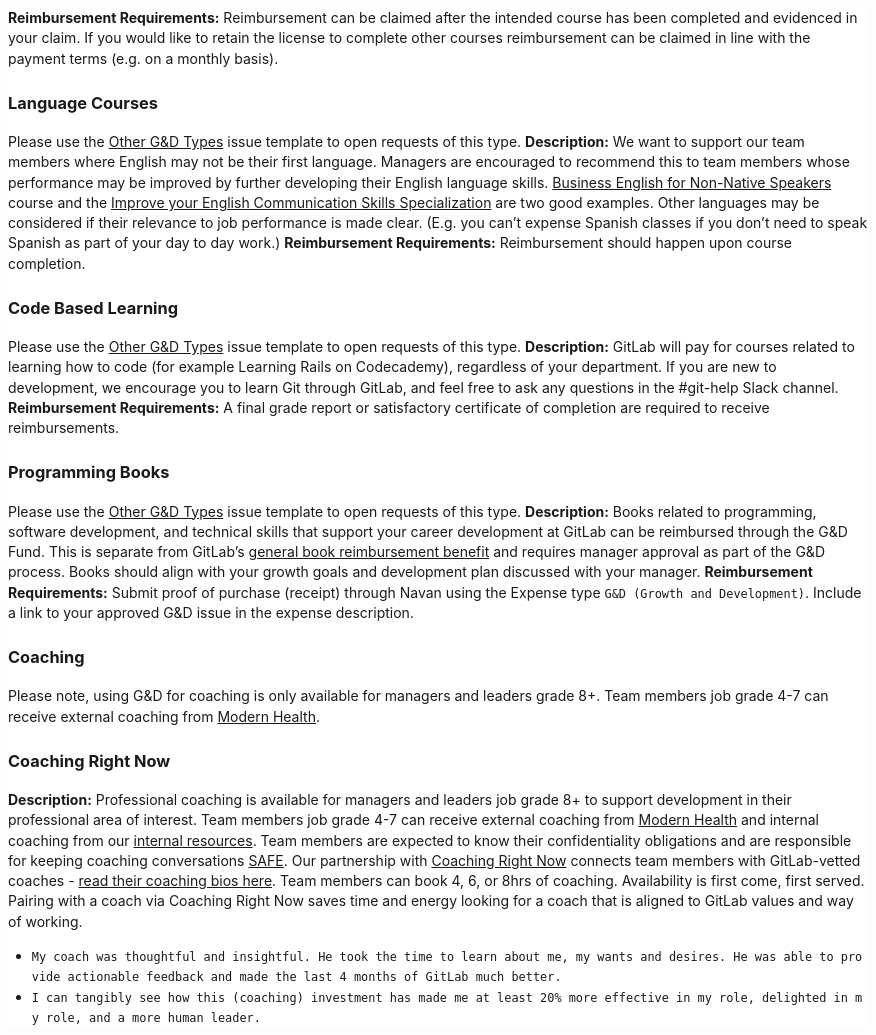**Reimbursement Requirements:** Reimbursement can be claimed after the intended course has been completed and evidenced in your claim. If you would like to retain the license to complete other courses reimbursement can be claimed in line with the payment terms (e.g. on a monthly basis).
### Language Courses
Please use the [Other G&D Types](https://gitlab.com/gitlab-com/people-group/learning-development/growth-and-development-requests/-/issues/new?issuable_template=g-and-d-other) issue template to open requests of this type.
**Description:** We want to support our team members where English may not be their first language. Managers are encouraged to recommend this to team members whose performance may be improved by further developing their English language skills. [Business English for Non-Native Speakers](https://www.coursera.org/specializations/business-english-speakers) course and the [Improve your English Communication Skills Specialization](https://www.coursera.org/specializations/improve-english) are two good examples.
Other languages may be considered if their relevance to job performance is made clear. (E.g. you can’t expense Spanish classes if you don’t need to speak Spanish as part of your day to day work.)
**Reimbursement Requirements:** Reimbursement should happen upon course completion.
### Code Based Learning
Please use the [Other G&D Types](https://gitlab.com/gitlab-com/people-group/learning-development/growth-and-development-requests/-/issues/new?issuable_template=g-and-d-other) issue template to open requests of this type.
**Description:** GitLab will pay for courses related to learning how to code (for example Learning Rails on Codecademy), regardless of your department. If you are new to development, we encourage you to learn Git through GitLab, and feel free to ask any questions in the #git-help Slack channel.
**Reimbursement Requirements:** A final grade report or satisfactory certificate of completion are required to receive reimbursements.
### Programming Books
Please use the [Other G&D Types](https://gitlab.com/gitlab-com/people-group/learning-development/growth-and-development-requests/-/issues/new?issuable_template=g-and-d-other) issue template to open requests of this type.
**Description:** Books related to programming, software development, and technical skills that support your career development at GitLab can be reimbursed through the G&D Fund. This is separate from GitLab’s [general book reimbursement benefit](https://handbook.gitlab.com/handbook/finance/expenses/#books-audioe-books-included) and requires manager approval as part of the G&D process. Books should align with your growth goals and development plan discussed with your manager.
**Reimbursement Requirements:** Submit proof of purchase (receipt) through Navan using the Expense type `G&D (Growth and Development)`. Include a link to your approved G&D issue in the expense description.
### Coaching
Please note, using G&D for coaching is only available for managers and leaders grade 8+. Team members job grade 4-7 can receive external coaching from [Modern Health](https://handbook.gitlab.com/handbook/total-rewards/benefits/modern-health/#how-can-modern-health-support-my-career-goals).
### Coaching Right Now
**Description:** Professional coaching is available for managers and leaders job grade 8+ to support development in their professional area of interest. Team members job grade 4-7 can receive external coaching from [Modern Health](https://handbook.gitlab.com/handbook/total-rewards/benefits/modern-health/) and internal coaching from our [internal resources](https://handbook.gitlab.com/handbook/leadership/coaching/). Team members are expected to know their confidentiality obligations and are responsible for keeping coaching conversations [SAFE](https://handbook.gitlab.com/handbook/legal/safe-framework/).
Our partnership with [Coaching Right Now](https://docs.google.com/document/d/188H3iuIY9JwE4kmAeoLobNz-e6j-rKie/edit?usp=sharing&ouid=113211236094818760555&rtpof=true&sd=true) connects team members with GitLab-vetted coaches - [read their coaching bios here](https://drive.google.com/file/d/1_5q7aq4diWsXq0O9csQF40skZV4f_L_L/view?usp=drive_link). Team members can book 4, 6, or 8hrs of coaching. Availability is first come, first served. Pairing with a coach via Coaching Right Now saves time and energy looking for a coach that is aligned to GitLab values and way of working.
> 
- `My coach was thoughtful and insightful. He took the time to learn about me, my wants and desires. He was able to provide actionable feedback and made the last 4 months of GitLab much better.`
- `I can tangibly see how this (coaching) investment has made me at least 20% more effective in my role, delighted in my role, and a more human leader.`